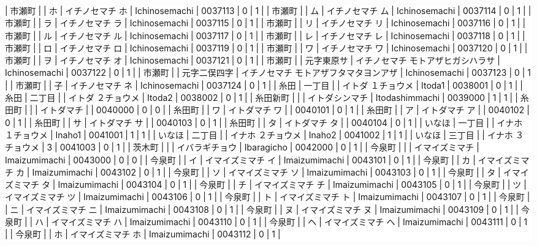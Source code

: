 | 市瀬町 |  | ホ | イチノセマチ  ホ | Ichinosemachi | 0037113 | 0 | 1 |
| 市瀬町 |  | ム | イチノセマチ  ム | Ichinosemachi | 0037114 | 0 | 1 |
| 市瀬町 |  | ラ | イチノセマチ  ラ | Ichinosemachi | 0037115 | 0 | 1 |
| 市瀬町 |  | リ | イチノセマチ  リ | Ichinosemachi | 0037116 | 0 | 1 |
| 市瀬町 |  | ル | イチノセマチ  ル | Ichinosemachi | 0037117 | 0 | 1 |
| 市瀬町 |  | レ | イチノセマチ  レ | Ichinosemachi | 0037118 | 0 | 1 |
| 市瀬町 |  | ロ | イチノセマチ  ロ | Ichinosemachi | 0037119 | 0 | 1 |
| 市瀬町 |  | ワ | イチノセマチ  ワ | Ichinosemachi | 0037120 | 0 | 1 |
| 市瀬町 |  | ヲ | イチノセマチ  オ | Ichinosemachi | 0037121 | 0 | 1 |
| 市瀬町 |  | 元字東原サ | イチノセマチ  モトアザヒガシハラサ | Ichinosemachi | 0037122 | 0 | 1 |
| 市瀬町 |  | 元字二俣四字 | イチノセマチ  モトアザフタマタヨンアザ | Ichinosemachi | 0037123 | 0 | 1 |
| 市瀬町 |  | 子 | イチノセマチ  ネ | Ichinosemachi | 0037124 | 0 | 1 |
| 糸田 | 一丁目 |  | イトダ １チョウメ  | Itoda1 | 0038001 | 0 | 1 |
| 糸田 | 二丁目 |  | イトダ ２チョウメ  | Itoda2 | 0038002 | 0 | 1 |
| 糸田新町 |  |  | イトダシンマチ   | Itodashimmachi | 0039000 | 1 | 1 |
| 糸田町 |  |  | イトダマチ   |  | 0040000 | 0 | 0 |
| 糸田町 |  | ワ | イトダマチ  ワ |  | 0040101 | 0 | 1 |
| 糸田町 |  | ア | イトダマチ  ア |  | 0040102 | 0 | 1 |
| 糸田町 |  | サ | イトダマチ  サ |  | 0040103 | 0 | 1 |
| 糸田町 |  | タ | イトダマチ  タ |  | 0040104 | 0 | 1 |
| いなほ | 一丁目 |  | イナホ １チョウメ  | Inaho1 | 0041001 | 1 | 1 |
| いなほ | 二丁目 |  | イナホ ２チョウメ  | Inaho2 | 0041002 | 1 | 1 |
| いなほ | 三丁目 |  | イナホ ３チョウメ  | 3 | 0041003 | 0 | 1 |
| 茨木町 |  |  | イバラギチョウ   | Ibaragicho | 0042000 | 0 | 1 |
| 今泉町 |  |  | イマイズミマチ   | Imaizumimachi | 0043000 | 0 | 0 |
| 今泉町 |  | イ | イマイズミマチ  イ | Imaizumimachi | 0043101 | 0 | 1 |
| 今泉町 |  | カ | イマイズミマチ  カ | Imaizumimachi | 0043102 | 0 | 1 |
| 今泉町 |  | ソ | イマイズミマチ  ソ | Imaizumimachi | 0043103 | 0 | 1 |
| 今泉町 |  | タ | イマイズミマチ  タ | Imaizumimachi | 0043104 | 0 | 1 |
| 今泉町 |  | チ | イマイズミマチ  チ | Imaizumimachi | 0043105 | 0 | 1 |
| 今泉町 |  | ツ | イマイズミマチ  ツ | Imaizumimachi | 0043106 | 0 | 1 |
| 今泉町 |  | ト | イマイズミマチ  ト | Imaizumimachi | 0043107 | 0 | 1 |
| 今泉町 |  | ニ | イマイズミマチ  ニ | Imaizumimachi | 0043108 | 0 | 1 |
| 今泉町 |  | ヌ | イマイズミマチ  ヌ | Imaizumimachi | 0043109 | 0 | 1 |
| 今泉町 |  | ハ | イマイズミマチ  ハ | Imaizumimachi | 0043110 | 0 | 1 |
| 今泉町 |  | ヘ | イマイズミマチ  ヘ | Imaizumimachi | 0043111 | 0 | 1 |
| 今泉町 |  | ホ | イマイズミマチ  ホ | Imaizumimachi | 0043112 | 0 | 1 |